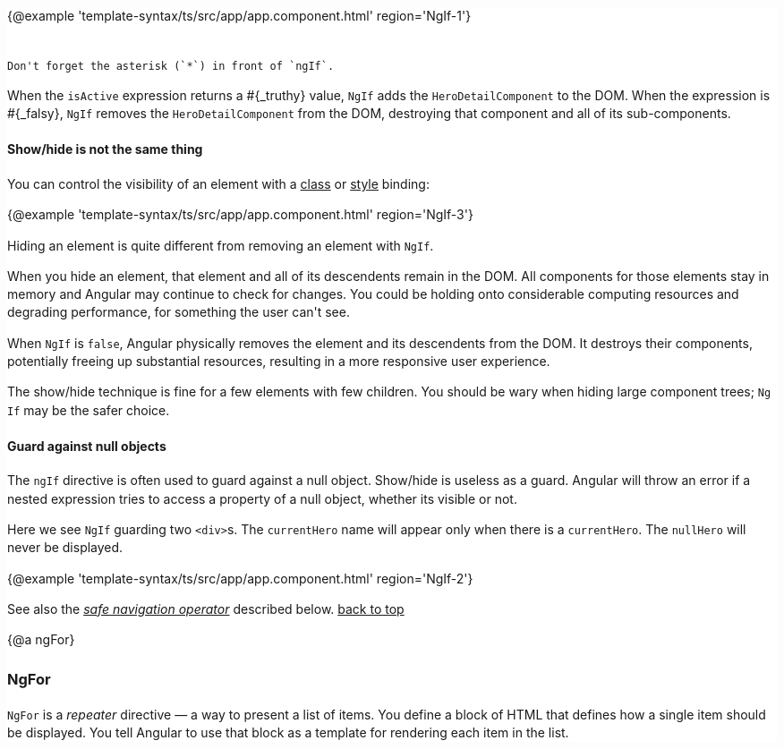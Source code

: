 {@example 'template-syntax/ts/src/app/app.component.html' region='NgIf-1'}



~~~ {.alert.is-critical}

Don't forget the asterisk (`*`) in front of `ngIf`.

~~~

When the `isActive` expression returns a #{_truthy} value, `NgIf` adds the `HeroDetailComponent` to the DOM.
When the expression is #{_falsy}, `NgIf` removes the `HeroDetailComponent`
from the DOM, destroying that component and all of its sub-components.
#### Show/hide is not the same thing
You can control the visibility of an element with a
[class](#class-binding) or [style](#style-binding) binding:

{@example 'template-syntax/ts/src/app/app.component.html' region='NgIf-3'}

Hiding an element is quite different from removing an element with `NgIf`.

When you hide an element, that element and all of its descendents remain in the DOM.
All components for those elements stay in memory and
Angular may continue to check for changes.
You could be holding onto considerable computing resources and degrading performance, 
for something the user can't see.

When `NgIf` is `false`, Angular physically removes the element and its descendents from the DOM.
It destroys their components, potentially freeing up substantial resources,
resulting in a more responsive user experience.

The show/hide technique is fine for a few elements with few children.
You should be wary when hiding large component trees; `NgIf` may be the safer choice. 

#### Guard against null objects
The `ngIf` directive is often used to guard against a null object.
Show/hide is useless as a guard.
Angular will throw an error if a nested expression tries to access a property of a null object,
whether its visible or not.

Here we see `NgIf` guarding two `<div>`s. 
The `currentHero` name will appear only when there is a `currentHero`.
The `nullHero` will never be displayed.

{@example 'template-syntax/ts/src/app/app.component.html' region='NgIf-2'}


See also the 
[_safe navigation operator_](#safe-navigation-operator "Safe naviation operator (?.)") 
described below.
<a href="#toc">back to top</a>
<div class='l-hr'>

</div>



{@a ngFor}
### NgFor
`NgFor` is a _repeater_ directive &mdash; a way to present a list of items.
You define a block of HTML that defines how a single item should be displayed.
You tell Angular to use that block as a template for rendering each item in the list.
